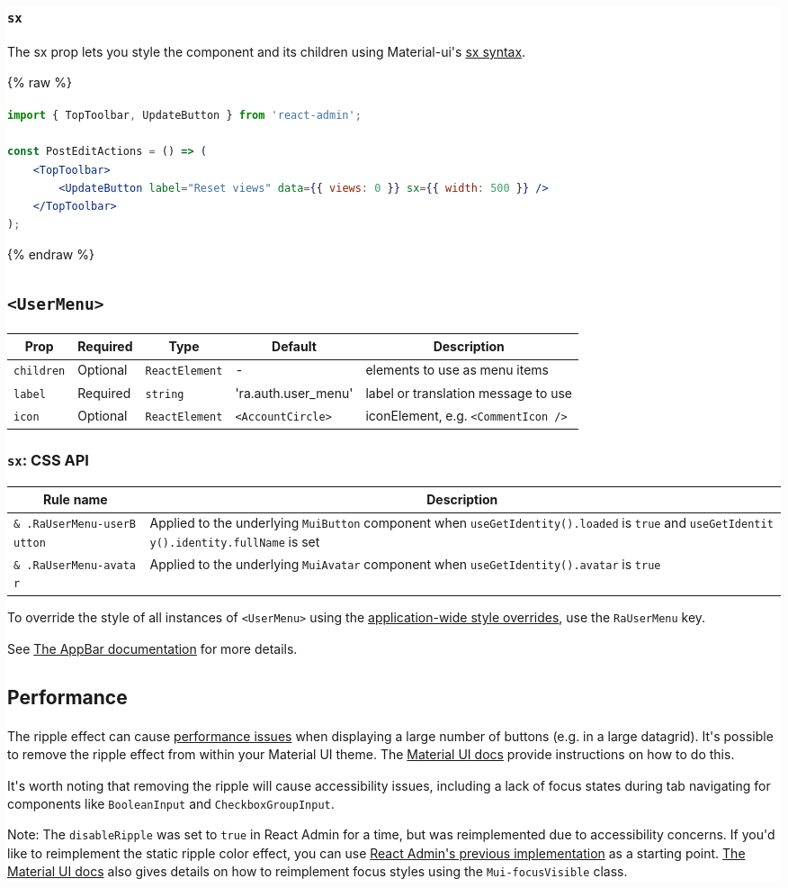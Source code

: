 ### `sx`

The sx prop lets you style the component and its children using Material-ui's [sx syntax](https://mui.com/system/the-sx-prop/).

{% raw %}
```jsx
import { TopToolbar, UpdateButton } from 'react-admin';

const PostEditActions = () => (
    <TopToolbar>
        <UpdateButton label="Reset views" data={{ views: 0 }} sx={{ width: 500 }} />
    </TopToolbar>
);
```
{% endraw %}

## `<UserMenu>`

| Prop         | Required | Type            | Default             | Description                         |
| ------------ | -------- | --------------- | ------------------- | ----------------------------------- |
| `children`   | Optional | `ReactElement`  | -                   | elements to use as menu items       |
| `label`      | Required | `string`        | 'ra.auth.user_menu' | label or translation message to use |
| `icon`       | Optional | `ReactElement`  | `<AccountCircle>`   | iconElement, e.g. `<CommentIcon />` |

### `sx`: CSS API

| Rule name                  | Description                                                                                                                              |
|----------------------------|------------------------------------------------------------------------------------------------------------------------------------------|
| `& .RaUserMenu-userButton` | Applied to the underlying `MuiButton` component when `useGetIdentity().loaded` is `true` and `useGetIdentity().identity.fullName` is set |
| `& .RaUserMenu-avatar`     | Applied to the underlying `MuiAvatar` component when `useGetIdentity().avatar` is `true`                                                 |

To override the style of all instances of `<UserMenu>` using the [application-wide style overrides](./AppTheme.md#theming-individual-components), use the `RaUserMenu` key.

See [The AppBar documentation](./AppBar.md#usermenu) for more details.

## Performance

The ripple effect can cause [performance issues](https://github.com/marmelab/react-admin/issues/5587) when displaying a large number of buttons (e.g. in a large datagrid). It's possible to remove the ripple effect from within your Material UI theme. The [Material UI docs](https://mui.com/material-ui/getting-started/faq/#how-can-i-disable-the-ripple-effect-globally) provide instructions on how to do this.

It's worth noting that removing the ripple will cause accessibility issues, including a lack of focus states during tab navigating for components like `BooleanInput` and `CheckboxGroupInput`.

Note: The `disableRipple` was set to `true` in React Admin for a time, but was reimplemented due to accessibility concerns. If you'd like to reimplement the static ripple color effect, you can use [React Admin's previous implementation](https://github.com/marmelab/react-admin/blob/994079cbca810a2e74d85329e684811645b04ae2/packages/ra-ui-materialui/src/defaultTheme.ts#L31) as a starting point. [The Material UI docs](https://mui.com/material-ui/api/button-base/#props) also gives details on how to reimplement focus styles using the `Mui-focusVisible` class.
